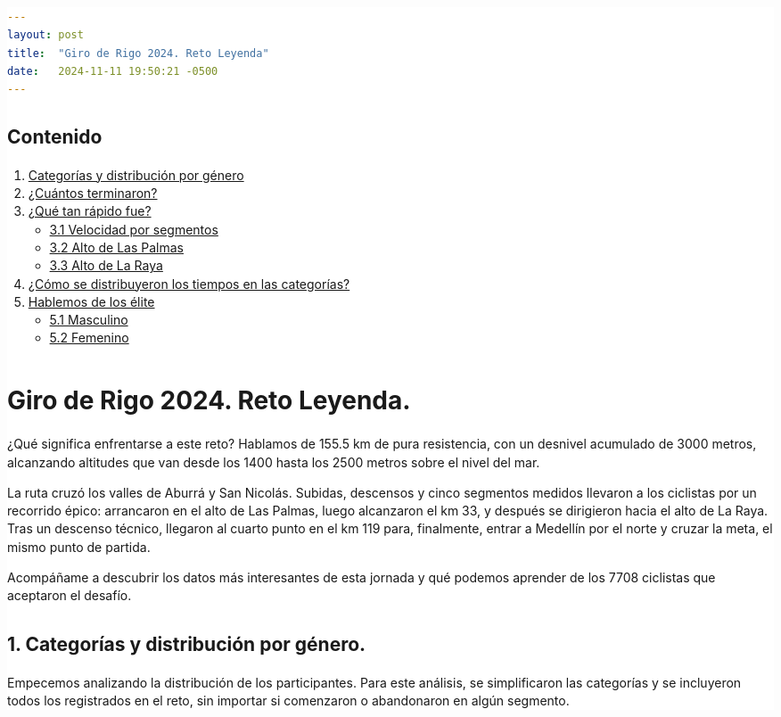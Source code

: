 ```yaml
---
layout: post
title:  "Giro de Rigo 2024. Reto Leyenda"
date:   2024-11-11 19:50:21 -0500
---
```


## Contenido

1. [Categorías y distribución por género](#1-categorías-y-distribución-por-género)
2. [¿Cuántos terminaron?](#2-cuántos-terminaron)
3. [¿Qué tan rápido fue?](#3-qué-tan-rápido-fue)
    - [3.1 Velocidad por segmentos](#31-velocidad-por-segmentos)
    - [3.2 Alto de Las Palmas](#32-alto-de-las-palmas)
    - [3.3 Alto de La Raya](#33-alto-de-la-raya)
4. [¿Cómo se distribuyeron los tiempos en las categorías?](#4-cómo-se-distribuyeron-los-tiempos-en-las-categorías)
5. [Hablemos de los élite](#5-hablemos-de-los-élite)
    - [5.1 Masculino](#51-masculino)
    - [5.2 Femenino](#52-femenino)

# Giro de Rigo 2024. Reto Leyenda.

¿Qué significa enfrentarse a este reto? Hablamos de 155.5 km de pura resistencia, con un desnivel acumulado de 3000 metros, alcanzando altitudes que van desde los 1400 hasta los 2500 metros sobre el nivel del mar.

La ruta cruzó los valles de Aburrá y San Nicolás. Subidas, descensos y cinco segmentos medidos llevaron a los ciclistas por un recorrido épico: arrancaron en el alto de Las Palmas, luego alcanzaron el km 33, y después se dirigieron hacia el alto de La Raya. Tras un descenso técnico, llegaron al cuarto punto en el km 119 para, finalmente, entrar a Medellín por el norte y cruzar la meta, el mismo punto de partida.

Acompáñame a descubrir los datos más interesantes de esta jornada y qué podemos aprender de los 7708 ciclistas que aceptaron el desafío.

<iframe title="Recorrido Giro de Rigo 2024. Reto Leyenda." aria-label="Locator map" id="datawrapper-chart-NHqBe" src="https://datawrapper.dwcdn.net/NHqBe/6/" scrolling="no" frameborder="0" style="width: 0; min-width: 100% !important; border: none;" height="545" data-external="1"></iframe><script type="text/javascript">!function(){"use strict";window.addEventListener("message",(function(a){if(void 0!==a.data["datawrapper-height"]){var e=document.querySelectorAll("iframe");for(var t in a.data["datawrapper-height"])for(var r=0;r<e.length;r++)if(e[r].contentWindow===a.source){var i=a.data["datawrapper-height"][t]+"px";e[r].style.height=i}}}))}();
</script>

## 1. Categorías y distribución por género.

Empecemos analizando la distribución de los participantes. Para este análisis, se simplificaron las categorías y se incluyeron todos los registrados en el reto, sin importar si comenzaron o abandonaron en algún segmento.
